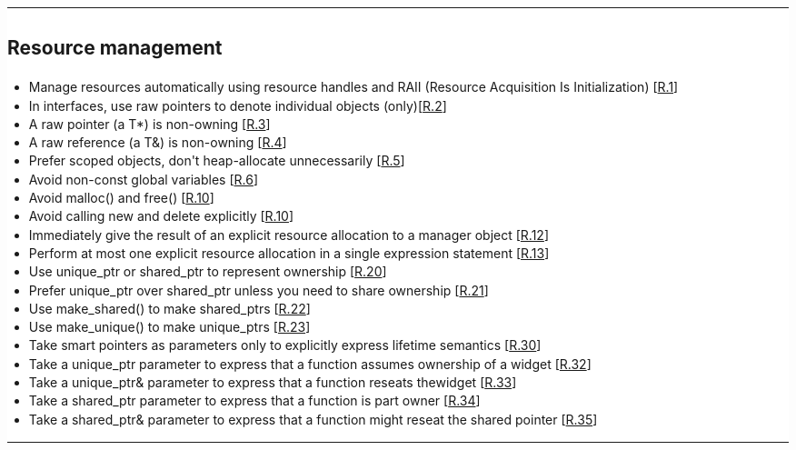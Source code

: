 ---------------

## Resource management
- Manage resources automatically using resource handles and RAII (Resource Acquisition Is Initialization) [[R.1](https://github.com/isocpp/CppCoreGuidelines/blob/master/CppCoreGuidelines.md#r1-manage-resources-automatically-using-resource-handles-and-raii-resource-acquisition-is-initialization)]
- In interfaces, use raw pointers to denote individual objects (only)[[R.2](https://github.com/isocpp/CppCoreGuidelines/blob/master/CppCoreGuidelines.md#r2-in-interfaces-use-raw-pointers-to-denote-individual-objects-only)]
- A raw pointer (a T*) is non-owning [[R.3](https://github.com/isocpp/CppCoreGuidelines/blob/master/CppCoreGuidelines.md#r3-a-raw-pointer-a-t-is-non-owning)]
- A raw reference (a T&) is non-owning [[R.4](https://github.com/isocpp/CppCoreGuidelines/blob/master/CppCoreGuidelines.md#r4-a-raw-reference-a-t-is-non-owning)]
- Prefer scoped objects, don't heap-allocate unnecessarily [[R.5](https://github.com/isocpp/CppCoreGuidelines/blob/master/CppCoreGuidelines.md#r5-prefer-scoped-objects-dont-heap-allocate-unnecessarily)]
- Avoid non-const global variables [[R.6](https://github.com/isocpp/CppCoreGuidelines/blob/master/CppCoreGuidelines.md#r6-avoid-non-const-global-variables)]
- Avoid malloc() and free() [[R.10](https://github.com/isocpp/CppCoreGuidelines/blob/master/CppCoreGuidelines.md#r10-avoid-malloc-and-free)]
- Avoid calling new and delete explicitly [[R.10](https://github.com/isocpp/CppCoreGuidelines/blob/master/CppCoreGuidelines.md#r11-avoid-calling-new-and-delete-explicitly)]
- Immediately give the result of an explicit resource allocation to a manager object [[R.12](https://github.com/isocpp/CppCoreGuidelines/blob/master/CppCoreGuidelines.md#r12-immediately-give-the-result-of-an-explicit-resource-allocation-to-a-manager-object)]
- Perform at most one explicit resource allocation in a single expression statement [[R.13](https://github.com/isocpp/CppCoreGuidelines/blob/master/CppCoreGuidelines.md#r13-perform-at-most-one-explicit-resource-allocation-in-a-single-expression-statement)]
- Use unique_ptr or shared_ptr to represent ownership [[R.20](https://github.com/isocpp/CppCoreGuidelines/blob/master/CppCoreGuidelines.md#r20-use-unique_ptr-or-shared_ptr-to-represent-ownership)]
- Prefer unique_ptr over shared_ptr unless you need to share ownership [[R.21](https://github.com/isocpp/CppCoreGuidelines/blob/master/CppCoreGuidelines.md#r21-prefer-unique_ptr-over-shared_ptr-unless-you-need-to-share-ownership)]
- Use make_shared() to make shared_ptrs [[R.22](https://github.com/isocpp/CppCoreGuidelines/blob/master/CppCoreGuidelines.md#r22-use-make_shared-to-make-shared_ptrs)]
- Use make_unique() to make unique_ptrs [[R.23](https://github.com/isocpp/CppCoreGuidelines/blob/master/CppCoreGuidelines.md#r23-use-make_unique-to-make-unique_ptrs)]
- Take smart pointers as parameters only to explicitly express lifetime semantics [[R.30](https://github.com/isocpp/CppCoreGuidelines/blob/master/CppCoreGuidelines.md#r30-take-smart-pointers-as-parameters-only-to-explicitly-express-lifetime-semantics)]
- Take a unique_ptr<widget> parameter to express that a function assumes ownership of a widget [[R.32](https://github.com/isocpp/CppCoreGuidelines/blob/master/CppCoreGuidelines.md#r32-take-a-unique_ptrwidget-parameter-to-express-that-a-function-assumes-ownership-of-a-widget)]
- Take a unique_ptr<widget>& parameter to express that a function reseats thewidget [[R.33](https://github.com/isocpp/CppCoreGuidelines/blob/master/CppCoreGuidelines.md#r33-take-a-unique_ptrwidget-parameter-to-express-that-a-function-reseats-thewidget)]
- Take a shared_ptr<widget> parameter to express that a function is part owner [[R.34](https://github.com/isocpp/CppCoreGuidelines/blob/master/CppCoreGuidelines.md#r34-take-a-shared_ptrwidget-parameter-to-express-that-a-function-is-part-owner)]
- Take a shared_ptr<widget>& parameter to express that a function might reseat the shared pointer [[R.35](https://github.com/isocpp/CppCoreGuidelines/blob/master/CppCoreGuidelines.md#r35-take-a-shared_ptrwidget-parameter-to-express-that-a-function-might-reseat-the-shared-pointer)]
---------------
